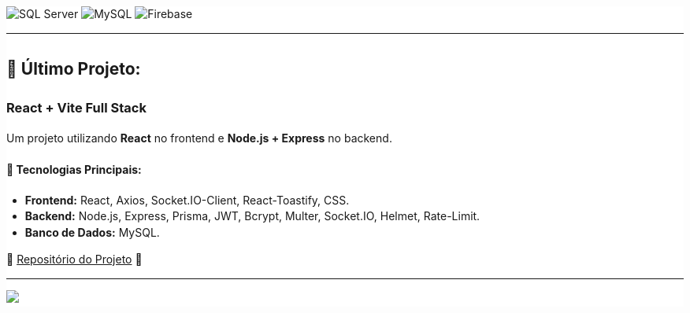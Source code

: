 ![SQL Server](https://img.shields.io/badge/-SQL%20Server-CC2927?style=for-the-badge&logo=microsoftsqlserver&logoColor=white&labelColor=20232A)
![MySQL](https://img.shields.io/badge/-MySQL-4479A1?style=for-the-badge&logo=mysql&logoColor=white&labelColor=20232A)
![Firebase](https://img.shields.io/badge/-Firebase-FFCA28?style=for-the-badge&logo=Firebase&logoColor=black&labelColor=20232A)

---

## 📌 Último Projeto:
### **React + Vite Full Stack**
Um projeto utilizando **React** no frontend e **Node.js + Express** no backend.

#### 🔹 **Tecnologias Principais**:
- **Frontend:** React, Axios, Socket.IO-Client, React-Toastify, CSS.
- **Backend:** Node.js, Express, Prisma, JWT, Bcrypt, Multer, Socket.IO, Helmet, Rate-Limit.
- **Banco de Dados:** MySQL.

🔗 [Repositório do Projeto](https://github.com/gabrielprofissional/marketplace) 🚀

---

<img width=100% src="https://capsule-render.vercel.app/api?type=waving&color=FFA500&height=120&section=footer"/>
